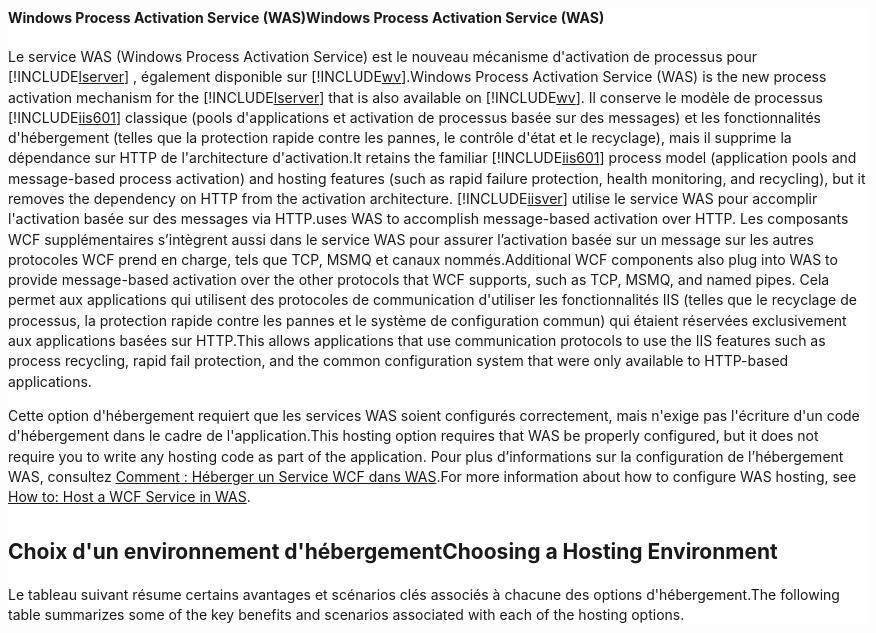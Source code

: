 #### <a name="windows-process-activation-service-was"></a><span data-ttu-id="11566-144">Windows Process Activation Service (WAS)</span><span class="sxs-lookup"><span data-stu-id="11566-144">Windows Process Activation Service (WAS)</span></span>  
 <span data-ttu-id="11566-145">Le service WAS (Windows Process Activation Service) est le nouveau mécanisme d'activation de processus pour [!INCLUDE[lserver](../../../includes/lserver-md.md)] , également disponible sur [!INCLUDE[wv](../../../includes/wv-md.md)].</span><span class="sxs-lookup"><span data-stu-id="11566-145">Windows Process Activation Service (WAS) is the new process activation mechanism for the [!INCLUDE[lserver](../../../includes/lserver-md.md)] that is also available on [!INCLUDE[wv](../../../includes/wv-md.md)].</span></span> <span data-ttu-id="11566-146">Il conserve le modèle de processus [!INCLUDE[iis601](../../../includes/iis601-md.md)] classique (pools d'applications et activation de processus basée sur des messages) et les fonctionnalités d'hébergement (telles que la protection rapide contre les pannes, le contrôle d'état et le recyclage), mais il supprime la dépendance sur HTTP de l'architecture d'activation.</span><span class="sxs-lookup"><span data-stu-id="11566-146">It retains the familiar [!INCLUDE[iis601](../../../includes/iis601-md.md)] process model (application pools and message-based process activation) and hosting features (such as rapid failure protection, health monitoring, and recycling), but it removes the dependency on HTTP from the activation architecture.</span></span> [!INCLUDE[iisver](../../../includes/iisver-md.md)] <span data-ttu-id="11566-147">utilise le service WAS pour accomplir l'activation basée sur des messages via HTTP.</span><span class="sxs-lookup"><span data-stu-id="11566-147">uses WAS to accomplish message-based activation over HTTP.</span></span> <span data-ttu-id="11566-148">Les composants WCF supplémentaires s’intègrent aussi dans le service WAS pour assurer l’activation basée sur un message sur les autres protocoles WCF prend en charge, tels que TCP, MSMQ et canaux nommés.</span><span class="sxs-lookup"><span data-stu-id="11566-148">Additional WCF components also plug into WAS to provide message-based activation over the other protocols that WCF supports, such as TCP, MSMQ, and named pipes.</span></span> <span data-ttu-id="11566-149">Cela permet aux applications qui utilisent des protocoles de communication d'utiliser les fonctionnalités IIS (telles que le recyclage de processus, la protection rapide contre les pannes et le système de configuration commun) qui étaient réservées exclusivement aux applications basées sur HTTP.</span><span class="sxs-lookup"><span data-stu-id="11566-149">This allows applications that use communication protocols to use the IIS features such as process recycling, rapid fail protection, and the common configuration system that were only available to HTTP-based applications.</span></span>  
  
 <span data-ttu-id="11566-150">Cette option d'hébergement requiert que les services WAS soient configurés correctement, mais n'exige pas l'écriture d'un code d'hébergement dans le cadre de l'application.</span><span class="sxs-lookup"><span data-stu-id="11566-150">This hosting option requires that WAS be properly configured, but it does not require you to write any hosting code as part of the application.</span></span> <span data-ttu-id="11566-151">Pour plus d’informations sur la configuration de l’hébergement WAS, consultez [Comment : Héberger un Service WCF dans WAS](../../../docs/framework/wcf/feature-details/how-to-host-a-wcf-service-in-was.md).</span><span class="sxs-lookup"><span data-stu-id="11566-151">For more information about how to configure WAS hosting, see [How to: Host a WCF Service in WAS](../../../docs/framework/wcf/feature-details/how-to-host-a-wcf-service-in-was.md).</span></span>  
  
## <a name="choosing-a-hosting-environment"></a><span data-ttu-id="11566-152">Choix d'un environnement d'hébergement</span><span class="sxs-lookup"><span data-stu-id="11566-152">Choosing a Hosting Environment</span></span>  
 <span data-ttu-id="11566-153">Le tableau suivant résume certains avantages et scénarios clés associés à chacune des options d'hébergement.</span><span class="sxs-lookup"><span data-stu-id="11566-153">The following table summarizes some of the key benefits and scenarios associated with each of the hosting options.</span></span>  
  